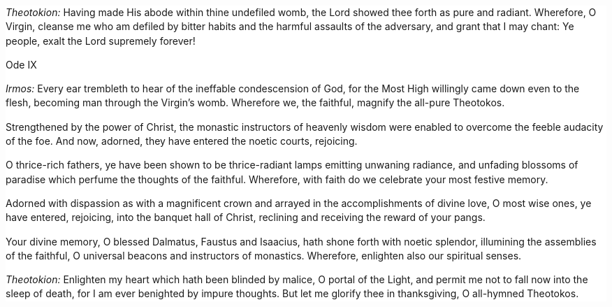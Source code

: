 *Theotokion:* Having made His abode within thine undefiled womb, the Lord showed thee forth as pure and radiant. Wherefore, O Virgin, cleanse me who am defiled by bitter habits and the harmful assaults of the adversary, and grant that I may chant: Ye people, exalt the Lord supremely forever!

Ode IX

*Irmos:* Every ear trembleth to hear of the ineffable condescension of God, for the Most High willingly came down even to the flesh, becoming man through the Virgin’s womb. Wherefore we, the faithful, magnify the all-pure Theotokos.

Strengthened by the power of Christ, the monastic instructors of heavenly wisdom were enabled to overcome the feeble audacity of the foe. And now, adorned, they have entered the noetic courts, rejoicing.

O thrice-rich fathers, ye have been shown to be thrice-radiant lamps emitting unwaning radiance, and unfading blossoms of paradise which perfume the thoughts of the faithful. Wherefore, with faith do we celebrate your most festive memory.

Adorned with dispassion as with a magnificent crown and arrayed in the accomplishments of divine love, O most wise ones, ye have entered, rejoicing, into the banquet hall of Christ, reclining and receiving the reward of your pangs.

Your divine memory, O blessed Dalmatus, Faustus and Isaacius, hath shone forth with noetic splendor, illumining the assemblies of the faithful, O universal beacons and instructors of monastics. Wherefore, enlighten also our spiritual senses.

*Theotokion:* Enlighten my heart which hath been blinded by malice, O portal of the Light, and permit me not to fall now into the sleep of death, for I am ever benighted by impure thoughts. But let me glorify thee in thanksgiving, O all-hymned Theotokos.

